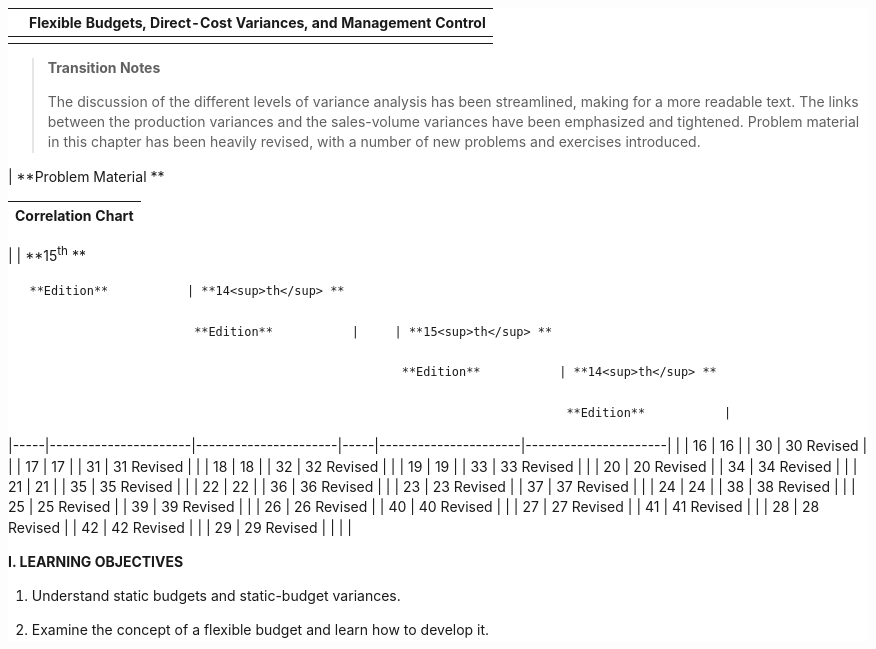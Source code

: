 |     | **Flexible Budgets, Direct-Cost Variances, and Management Control** |
|-----|---------------------------------------------------------------------|
|     |                                                                     |

> **Transition Notes**
>
> The discussion of the different levels of variance analysis has been streamlined, making for a more readable text. The links between the production variances and the sales-volume variances have been emphasized and tightened. Problem material in this chapter has been heavily revised, with a number of new problems and exercises introduced.

| **Problem Material ** 
                        
 **Correlation Chart**  |
|-----------------------|

|     | **15<sup>th</sup> ** 
                             
       **Edition**           | **14<sup>th</sup> ** 
                                                    
                              **Edition**           |     | **15<sup>th</sup> ** 
                                                                                 
                                                           **Edition**           | **14<sup>th</sup> ** 
                                                                                                        
                                                                                  **Edition**           |
|-----|----------------------|----------------------|-----|----------------------|----------------------|
|     | 16                   | 16                   |     | 30                   | 30 Revised           |
|     | 17                   | 17                   |     | 31                   | 31 Revised           |
|     | 18                   | 18                   |     | 32                   | 32 Revised           |
|     | 19                   | 19                   |     | 33                   | 33 Revised           |
|     | 20                   | 20 Revised           |     | 34                   | 34 Revised           |
|     | 21                   | 21                   |     | 35                   | 35 Revised           |
|     | 22                   | 22                   |     | 36                   | 36 Revised           |
|     | 23                   | 23 Revised           |     | 37                   | 37 Revised           |
|     | 24                   | 24                   |     | 38                   | 38 Revised           |
|     | 25                   | 25 Revised           |     | 39                   | 39 Revised           |
|     | 26                   | 26 Revised           |     | 40                   | 40 Revised           |
|     | 27                   | 27 Revised           |     | 41                   | 41 Revised           |
|     | 28                   | 28 Revised           |     | 42                   | 42 Revised           |
|     | 29                   | 29 Revised           |     |                      |                      |

**I. LEARNING OBJECTIVES**

1.  Understand static budgets and static-budget variances.

2.  Examine the concept of a flexible budget and learn how to develop it.

